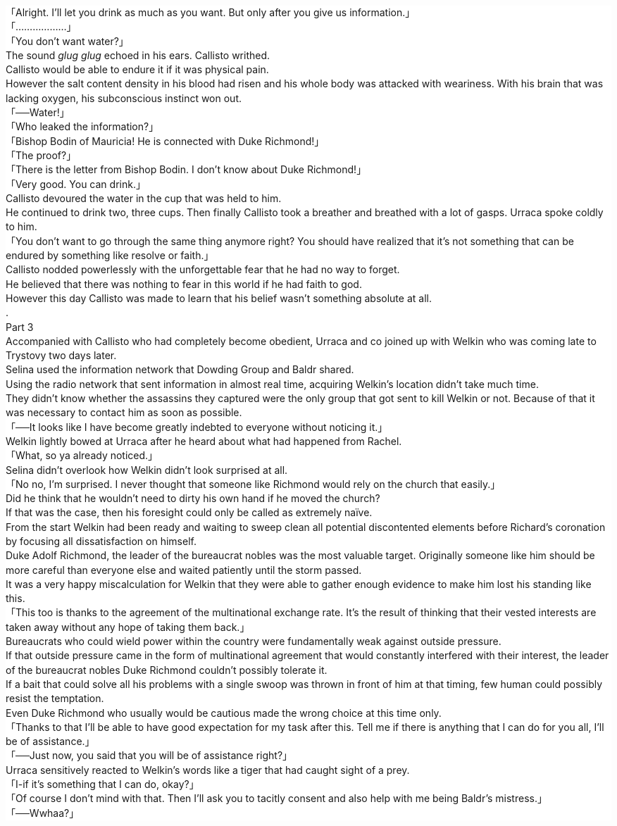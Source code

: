 「Alright. I’ll let you drink as much as you want. But only after you give us information.」<br/>
「………………」<br/>
「You don’t want water?」<br/>
The sound *glug glug* echoed in his ears. Callisto writhed.<br/>
Callisto would be able to endure it if it was physical pain.<br/>
However the salt content density in his blood had risen and his whole body was attacked with weariness. With his brain that was lacking oxygen, his subconscious instinct won out.<br/>
「──Water!」<br/>
「Who leaked the information?」<br/>
「Bishop Bodin of Mauricia! He is connected with Duke Richmond!」<br/>
「The proof?」<br/>
「There is the letter from Bishop Bodin. I don’t know about Duke Richmond!」<br/>
「Very good. You can drink.」<br/>
Callisto devoured the water in the cup that was held to him.<br/>
He continued to drink two, three cups. Then finally Callisto took a breather and breathed with a lot of gasps. Urraca spoke coldly to him.<br/>
「You don’t want to go through the same thing anymore right? You should have realized that it’s not something that can be endured by something like resolve or faith.」<br/>
Callisto nodded powerlessly with the unforgettable fear that he had no way to forget.<br/>
He believed that there was nothing to fear in this world if he had faith to god.<br/>
However this day Callisto was made to learn that his belief wasn’t something absolute at all.<br/>
.<br/>
Part 3<br/>
Accompanied with Callisto who had completely become obedient, Urraca and co joined up with Welkin who was coming late to Trystovy two days later.<br/>
Selina used the information network that Dowding Group and Baldr shared.<br/>
Using the radio network that sent information in almost real time, acquiring Welkin’s location didn’t take much time.<br/>
They didn’t know whether the assassins they captured were the only group that got sent to kill Welkin or not. Because of that it was necessary to contact him as soon as possible.<br/>
「──It looks like I have become greatly indebted to everyone without noticing it.」<br/>
Welkin lightly bowed at Urraca after he heard about what had happened from Rachel.<br/>
「What, so ya already noticed.」<br/>
Selina didn’t overlook how Welkin didn’t look surprised at all.<br/>
「No no, I’m surprised. I never thought that someone like Richmond would rely on the church that easily.」<br/>
Did he think that he wouldn’t need to dirty his own hand if he moved the church?<br/>
If that was the case, then his foresight could only be called as extremely naïve.<br/>
From the start Welkin had been ready and waiting to sweep clean all potential discontented elements before Richard’s coronation by focusing all dissatisfaction on himself.<br/>
Duke Adolf Richmond, the leader of the bureaucrat nobles was the most valuable target. Originally someone like him should be more careful than everyone else and waited patiently until the storm passed.<br/>
It was a very happy miscalculation for Welkin that they were able to gather enough evidence to make him lost his standing like this.<br/>
「This too is thanks to the agreement of the multinational exchange rate. It’s the result of thinking that their vested interests are taken away without any hope of taking them back.」<br/>
Bureaucrats who could wield power within the country were fundamentally weak against outside pressure.<br/>
If that outside pressure came in the form of multinational agreement that would constantly interfered with their interest, the leader of the bureaucrat nobles Duke Richmond couldn’t possibly tolerate it.<br/>
If a bait that could solve all his problems with a single swoop was thrown in front of him at that timing, few human could possibly resist the temptation.<br/>
Even Duke Richmond who usually would be cautious made the wrong choice at this time only.<br/>
「Thanks to that I’ll be able to have good expectation for my task after this. Tell me if there is anything that I can do for you all, I’ll be of assistance.」<br/>
「──Just now, you said that you will be of assistance right?」<br/>
Urraca sensitively reacted to Welkin’s words like a tiger that had caught sight of a prey.<br/>
「I-if it’s something that I can do, okay?」<br/>
「Of course I don’t mind with that. Then I’ll ask you to tacitly consent and also help with me being Baldr’s mistress.」<br/>
「──Wwhaa?」<br/>